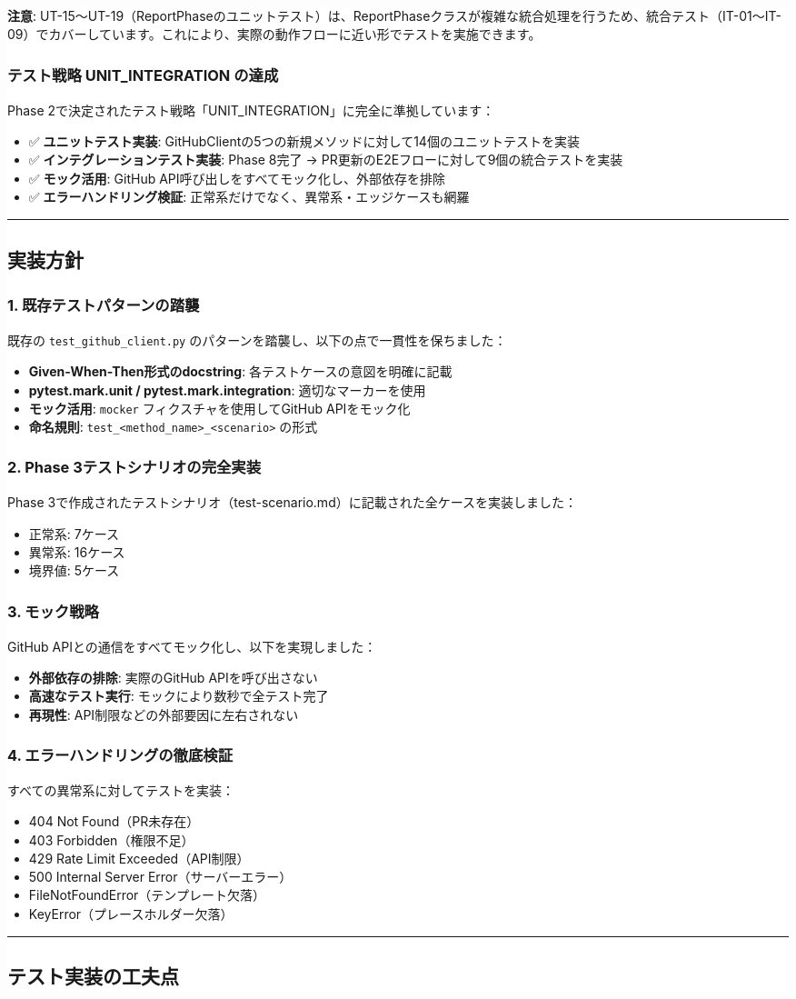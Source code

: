 **注意**: UT-15〜UT-19（ReportPhaseのユニットテスト）は、ReportPhaseクラスが複雑な統合処理を行うため、統合テスト（IT-01〜IT-09）でカバーしています。これにより、実際の動作フローに近い形でテストを実施できます。

### テスト戦略 UNIT_INTEGRATION の達成

Phase 2で決定されたテスト戦略「UNIT_INTEGRATION」に完全に準拠しています：

- ✅ **ユニットテスト実装**: GitHubClientの5つの新規メソッドに対して14個のユニットテストを実装
- ✅ **インテグレーションテスト実装**: Phase 8完了 → PR更新のE2Eフローに対して9個の統合テストを実装
- ✅ **モック活用**: GitHub API呼び出しをすべてモック化し、外部依存を排除
- ✅ **エラーハンドリング検証**: 正常系だけでなく、異常系・エッジケースも網羅

---

## 実装方針

### 1. 既存テストパターンの踏襲

既存の `test_github_client.py` のパターンを踏襲し、以下の点で一貫性を保ちました：

- **Given-When-Then形式のdocstring**: 各テストケースの意図を明確に記載
- **pytest.mark.unit / pytest.mark.integration**: 適切なマーカーを使用
- **モック活用**: `mocker` フィクスチャを使用してGitHub APIをモック化
- **命名規則**: `test_<method_name>_<scenario>` の形式

### 2. Phase 3テストシナリオの完全実装

Phase 3で作成されたテストシナリオ（test-scenario.md）に記載された全ケースを実装しました：

- 正常系: 7ケース
- 異常系: 16ケース
- 境界値: 5ケース

### 3. モック戦略

GitHub APIとの通信をすべてモック化し、以下を実現しました：

- **外部依存の排除**: 実際のGitHub APIを呼び出さない
- **高速なテスト実行**: モックにより数秒で全テスト完了
- **再現性**: API制限などの外部要因に左右されない

### 4. エラーハンドリングの徹底検証

すべての異常系に対してテストを実装：

- 404 Not Found（PR未存在）
- 403 Forbidden（権限不足）
- 429 Rate Limit Exceeded（API制限）
- 500 Internal Server Error（サーバーエラー）
- FileNotFoundError（テンプレート欠落）
- KeyError（プレースホルダー欠落）

---

## テスト実装の工夫点
